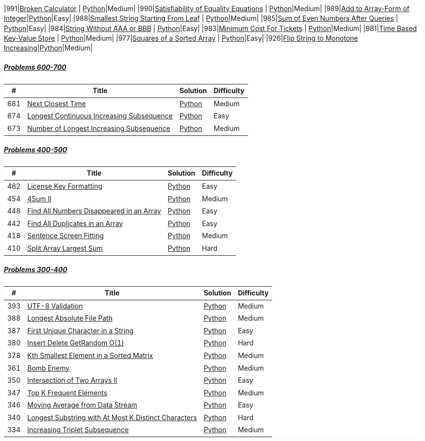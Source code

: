 |991|[Broken Calculator](https://leetcode.com/problems/broken-calculator/) | [Python](./900-1000q/991.py)|Medium|
|990|[Satisfiability of Equality Equations](https://leetcode.com/problems/satisfiability-of-equality-equations/) | [Python](./900-1000q/990.py)|Medium|
|989|[Add to Array-Form of Integer](https://leetcode.com/problems/add-to-array-form-of-integer/)|[Python](./900-1000q/989.py)|Easy|
|988|[Smallest String Starting From Leaf](https://leetcode.com/problems/smallest-string-starting-from-leaf/) | [Python](./900-1000q/988.py)|Medium|
|985|[Sum of Even Numbers After Queries](https://leetcode.com/problems/sum-of-even-numbers-after-queries/) | [Python](./900-1000q/985.py)|Easy|
|984|[String Without AAA or BBB](https://leetcode.com/problems/string-without-aaa-or-bbb/) | [Python](./900-1000q/984.py)|Easy|
|983|[Minimum Cost For Tickets](https://leetcode.com/problems/minimum-cost-for-tickets/) | [Python](./900-1000q/983.py)|Medium|
|981|[Time Based Key-Value Store](https://leetcode.com/problems/time-based-key-value-store/) | [Python](./900-1000q/981.py)|Medium|
|977|[Squares of a Sorted Array](https://leetcode.com/problems/squares-of-a-sorted-array/) | [Python](./900-1000q/977.py)|Easy|
|926|[Flip String to Monotone Increasing](https://leetcode.com/problems/flip-string-to-monotone-increasing)|[Python](./900-1000q/926.py)|Medium|

##### [Problems 600-700](./600-700q/)
| # | Title | Solution | Difficulty |
|---| ----- | -------- | ---------- |
|681|[Next Closest Time ](https://leetcode.com/problems/next-closest-time)|[Python](./600-700q/681.py)|Medium|
|674|[Longest Continuous Increasing Subsequence](https://leetcode.com/problems/longest-continuous-increasing-subsequence)|[Python](./600-700/674.py)|Easy|
|673|[Number of Longest Increasing Subsequence](https://leetcode.com/problems/number-of-longest-increasing-subsequence)|[Python](./600-700q/673.py)|Medium|


##### [Problems 400-500](./400-500Q/)
| # | Title | Solution | Difficulty |
|---| ----- | -------- | ---------- |
|482|[License Key Formatting](https://leetcode.com/problems/license-key-formatting)|[Python](./400-500q/482.py)|Easy|
|454|[4Sum II](https://leetcode.com/problems/4sum-ii/)|[Python](./400-500Q/454.py)|Medium|
|448|[Find All Numbers Disappeared in an Array](https://leetcode.com/problems/find-all-numbers-disappeared-in-an-array)|[Python](./400-500q/448.py)|Easy|
|442|[Find All Duplicates in an Array](https://leetcode.com/problems/find-all-duplicates-in-an-array)|[Python](./400-500q/442.py)|Easy|
|418|[Sentence Screen Fitting](https://leetcode.com/problems/sentence-screen-fitting)|[Python](./400-500q/418.py)|Medium|
|410|[Split Array Largest Sum](https://leetcode.com/problems/split-array-largest-sum/) | [Python](./400-500Q/410.py)|Hard|


##### [Problems 300-400](./300-400q/)
| # | Title | Solution | Difficulty |
|---| ----- | -------- | ---------- |
|393|[UTF-8 Validation](https://leetcode.com/problems/utf-8-validation/)|[Python](./300-400q/393.py)|Medium|
|388|[Longest Absolute File Path](https://leetcode.com/problems/longest-absolute-file-path)|[Python](./300-400q/388.py)|Medium|
|387|[First Unique Character in a String](https://leetcode.com/problems/first-unique-character-in-a-string/) | [Python](./300-400q/387.py)|Easy|
|380|[Insert Delete GetRandom O(1)](https://leetcode.com/problems/insert-delete-getrandom-o1/) | [Python](./300-400q/380.py)|Hard|
|378|[Kth Smallest Element in a Sorted Matrix](https://leetcode.com/problems/kth-smallest-element-in-a-sorted-matrix) | [Python](./300-400q/378.py)|Medium|
|361|[Bomb Enemy](https://leetcode.com/problems/bomb-enemy)|[Python](./300-400q/361.py)|Medium|
|350|[Intersection of Two Arrays II](https://leetcode.com/problems/intersection-of-two-arrays-ii/) | [Python](./300-400q/350.py)|Easy|
|347|[Top K Frequent Elements](https://leetcode.com/problems/top-k-frequent-elements/) | [Python](./300-400q/347.py)|Medium|
|346|[Moving Average from Data Stream](https://leetcode.com/problems/moving-average-from-data-stream)|[Python](./300-400q/346.py)|Easy|
|340|[Longest Substring with At Most K Distinct Characters](https://leetcode.com/problems/longest-substring-with-at-most-k-distinct-characters)|[Python](./300-400q/340.py)|Hard|
|334|[Increasing Triplet Subsequence](https://leetcode.com/problems/increasing-triplet-subsequence/) | [Python](./300-400q/334.py)|Medium|